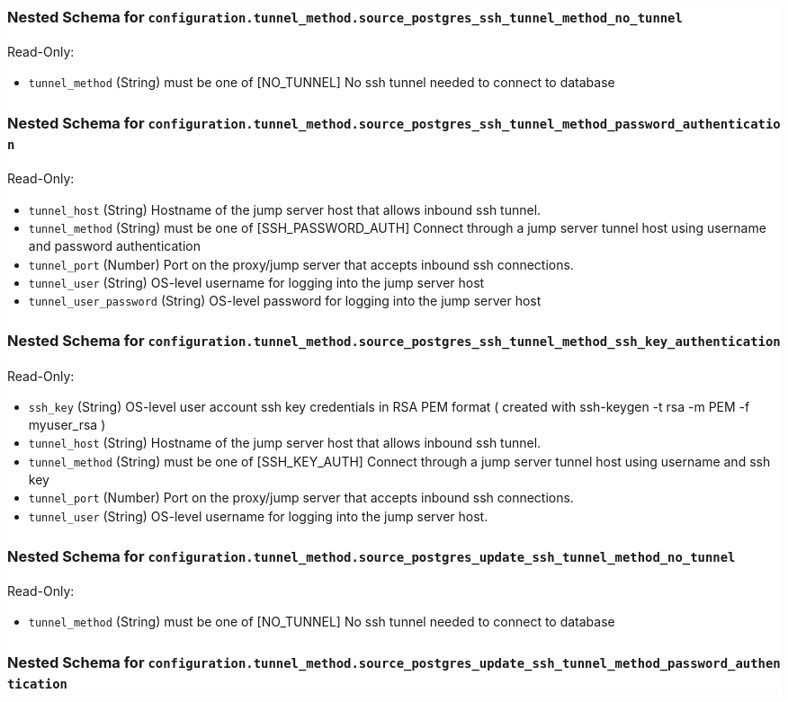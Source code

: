 <a id="nestedatt--configuration--tunnel_method--source_postgres_ssh_tunnel_method_no_tunnel"></a>
### Nested Schema for `configuration.tunnel_method.source_postgres_ssh_tunnel_method_no_tunnel`

Read-Only:

- `tunnel_method` (String) must be one of [NO_TUNNEL]
No ssh tunnel needed to connect to database


<a id="nestedatt--configuration--tunnel_method--source_postgres_ssh_tunnel_method_password_authentication"></a>
### Nested Schema for `configuration.tunnel_method.source_postgres_ssh_tunnel_method_password_authentication`

Read-Only:

- `tunnel_host` (String) Hostname of the jump server host that allows inbound ssh tunnel.
- `tunnel_method` (String) must be one of [SSH_PASSWORD_AUTH]
Connect through a jump server tunnel host using username and password authentication
- `tunnel_port` (Number) Port on the proxy/jump server that accepts inbound ssh connections.
- `tunnel_user` (String) OS-level username for logging into the jump server host
- `tunnel_user_password` (String) OS-level password for logging into the jump server host


<a id="nestedatt--configuration--tunnel_method--source_postgres_ssh_tunnel_method_ssh_key_authentication"></a>
### Nested Schema for `configuration.tunnel_method.source_postgres_ssh_tunnel_method_ssh_key_authentication`

Read-Only:

- `ssh_key` (String) OS-level user account ssh key credentials in RSA PEM format ( created with ssh-keygen -t rsa -m PEM -f myuser_rsa )
- `tunnel_host` (String) Hostname of the jump server host that allows inbound ssh tunnel.
- `tunnel_method` (String) must be one of [SSH_KEY_AUTH]
Connect through a jump server tunnel host using username and ssh key
- `tunnel_port` (Number) Port on the proxy/jump server that accepts inbound ssh connections.
- `tunnel_user` (String) OS-level username for logging into the jump server host.


<a id="nestedatt--configuration--tunnel_method--source_postgres_update_ssh_tunnel_method_no_tunnel"></a>
### Nested Schema for `configuration.tunnel_method.source_postgres_update_ssh_tunnel_method_no_tunnel`

Read-Only:

- `tunnel_method` (String) must be one of [NO_TUNNEL]
No ssh tunnel needed to connect to database


<a id="nestedatt--configuration--tunnel_method--source_postgres_update_ssh_tunnel_method_password_authentication"></a>
### Nested Schema for `configuration.tunnel_method.source_postgres_update_ssh_tunnel_method_password_authentication`
